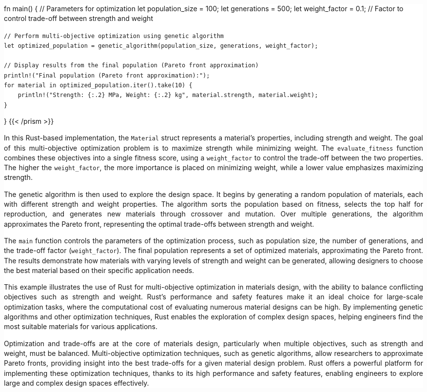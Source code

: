 fn main() {
    // Parameters for optimization
    let population_size = 100;
    let generations = 500;
    let weight_factor = 0.1; // Factor to control trade-off between strength and weight

    // Perform multi-objective optimization using genetic algorithm
    let optimized_population = genetic_algorithm(population_size, generations, weight_factor);

    // Display results from the final population (Pareto front approximation)
    println!("Final population (Pareto front approximation):");
    for material in optimized_population.iter().take(10) {
        println!("Strength: {:.2} MPa, Weight: {:.2} kg", material.strength, material.weight);
    }
}
{{< /prism >}}
<p style="text-align: justify;">
In this Rust-based implementation, the <code>Material</code> struct represents a material’s properties, including strength and weight. The goal of this multi-objective optimization problem is to maximize strength while minimizing weight. The <code>evaluate_fitness</code> function combines these objectives into a single fitness score, using a <code>weight_factor</code> to control the trade-off between the two properties. The higher the <code>weight_factor</code>, the more importance is placed on minimizing weight, while a lower value emphasizes maximizing strength.
</p>

<p style="text-align: justify;">
The genetic algorithm is then used to explore the design space. It begins by generating a random population of materials, each with different strength and weight properties. The algorithm sorts the population based on fitness, selects the top half for reproduction, and generates new materials through crossover and mutation. Over multiple generations, the algorithm approximates the Pareto front, representing the optimal trade-offs between strength and weight.
</p>

<p style="text-align: justify;">
The <code>main</code> function controls the parameters of the optimization process, such as population size, the number of generations, and the trade-off factor (<code>weight_factor</code>). The final population represents a set of optimized materials, approximating the Pareto front. The results demonstrate how materials with varying levels of strength and weight can be generated, allowing designers to choose the best material based on their specific application needs.
</p>

<p style="text-align: justify;">
This example illustrates the use of Rust for multi-objective optimization in materials design, with the ability to balance conflicting objectives such as strength and weight. Rust’s performance and safety features make it an ideal choice for large-scale optimization tasks, where the computational cost of evaluating numerous material designs can be high. By implementing genetic algorithms and other optimization techniques, Rust enables the exploration of complex design spaces, helping engineers find the most suitable materials for various applications.
</p>

<p style="text-align: justify;">
Optimization and trade-offs are at the core of materials design, particularly when multiple objectives, such as strength and weight, must be balanced. Multi-objective optimization techniques, such as genetic algorithms, allow researchers to approximate Pareto fronts, providing insight into the best trade-offs for a given material design problem. Rust offers a powerful platform for implementing these optimization techniques, thanks to its high performance and safety features, enabling engineers to explore large and complex design spaces effectively.
</p>
